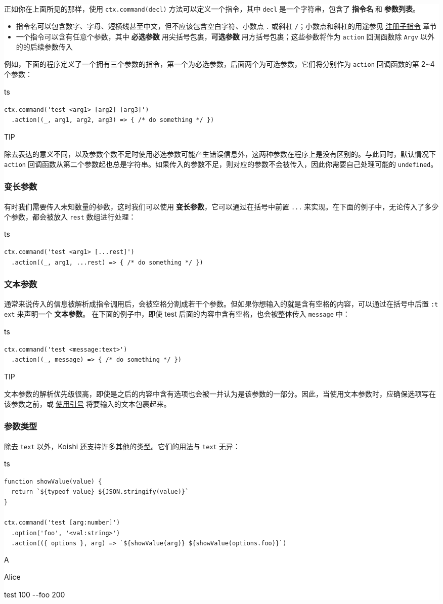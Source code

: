 正如你在上面所见的那样，使用 `ctx.command(decl)` 方法可以定义一个指令，其中 `decl` 是一个字符串，包含了 **指令名** 和 **参数列表**。

*   指令名可以包含数字、字母、短横线甚至中文，但不应该包含空白字符、小数点 `.` 或斜杠 `/`；小数点和斜杠的用途参见 [注册子指令](#注册子指令) 章节
*   一个指令可以含有任意个参数，其中 **必选参数** 用尖括号包裹，**可选参数** 用方括号包裹；这些参数将作为 `action` 回调函数除 `Argv` 以外的的后续参数传入

例如，下面的程序定义了一个拥有三个参数的指令，第一个为必选参数，后面两个为可选参数，它们将分别作为 `action` 回调函数的第 2~4 个参数：

ts

    ctx.command('test <arg1> [arg2] [arg3]')
      .action((_, arg1, arg2, arg3) => { /* do something */ })

TIP

除去表达的意义不同，以及参数个数不足时使用必选参数可能产生错误信息外，这两种参数在程序上是没有区别的。与此同时，默认情况下 `action` 回调函数从第二个参数起也总是字符串。如果传入的参数不足，则对应的参数不会被传入，因此你需要自己处理可能的 `undefined`。

### 变长参数 [​](#变长参数)

有时我们需要传入未知数量的参数，这时我们可以使用 **变长参数**，它可以通过在括号中前置 `...` 来实现。在下面的例子中，无论传入了多少个参数，都会被放入 `rest` 数组进行处理：

ts

    ctx.command('test <arg1> [...rest]')
      .action((_, arg1, ...rest) => { /* do something */ })

### 文本参数 [​](#文本参数)

通常来说传入的信息被解析成指令调用后，会被空格分割成若干个参数。但如果你想输入的就是含有空格的内容，可以通过在括号中后置 `:text` 来声明一个 **文本参数**。 在下面的例子中，即使 test 后面的内容中含有空格，也会被整体传入 `message` 中：

ts

    ctx.command('test <message:text>')
      .action((_, message) => { /* do something */ })

TIP

文本参数的解析优先级很高，即使是之后的内容中含有选项也会被一并认为是该参数的一部分。因此，当使用文本参数时，应确保选项写在该参数之前，或 [使用引号](./../../manual/recipe/execution.html#使用引号) 将要输入的文本包裹起来。

### 参数类型 [​](#argument-type)

除去 `text` 以外，Koishi 还支持许多其他的类型。它们的用法与 `text` 无异：

ts

    function showValue(value) {
      return `${typeof value} ${JSON.stringify(value)}`
    }
    
    ctx.command('test [arg:number]')
      .option('foo', '<val:string>')
      .action(({ options }, arg) => `${showValue(arg)} ${showValue(options.foo)}`)

A

Alice

test 100 --foo 200

